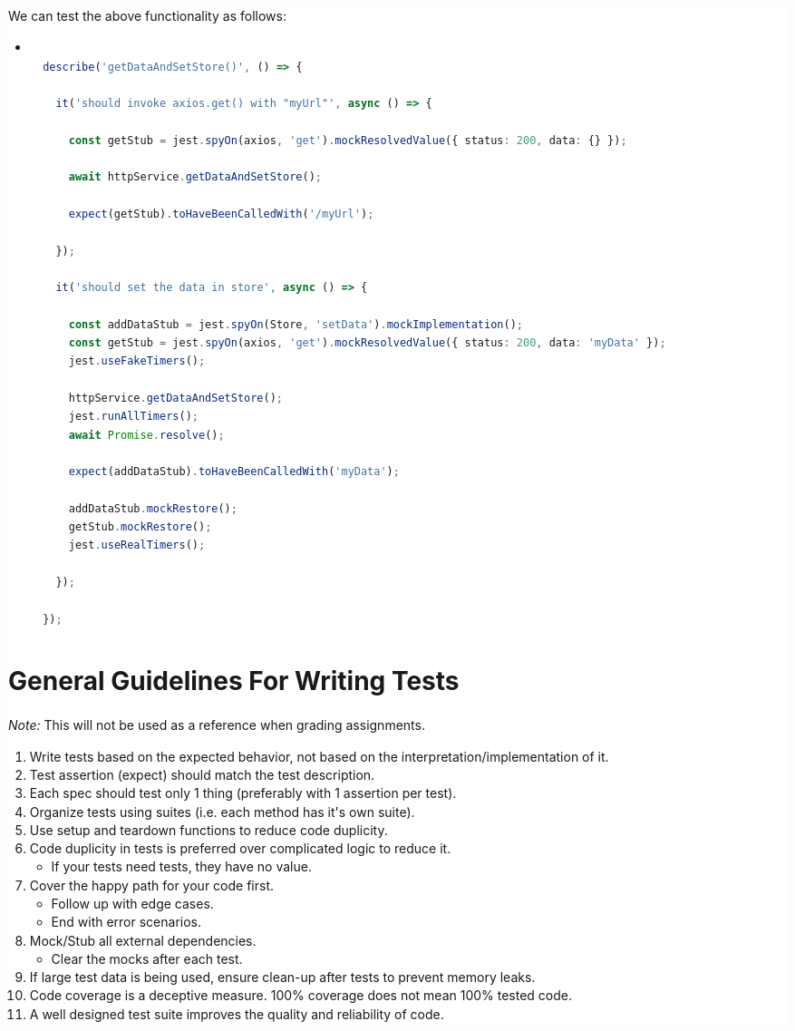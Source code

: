 We can test the above functionality as follows:

- ```ts

    describe('getDataAndSetStore()', () => {

      it('should invoke axios.get() with "myUrl"', async () => {

        const getStub = jest.spyOn(axios, 'get').mockResolvedValue({ status: 200, data: {} });

        await httpService.getDataAndSetStore();

        expect(getStub).toHaveBeenCalledWith('/myUrl');

      });

      it('should set the data in store', async () => {

        const addDataStub = jest.spyOn(Store, 'setData').mockImplementation();
        const getStub = jest.spyOn(axios, 'get').mockResolvedValue({ status: 200, data: 'myData' });
        jest.useFakeTimers();

        httpService.getDataAndSetStore();
        jest.runAllTimers();
        await Promise.resolve();

        expect(addDataStub).toHaveBeenCalledWith('myData');

        addDataStub.mockRestore();
        getStub.mockRestore();
        jest.useRealTimers();

      });

    });

  ```

# General Guidelines For Writing Tests

*Note:* This will not be used as a reference when grading assignments.

1. Write tests based on the expected behavior, not based on the interpretation/implementation of it.
2. Test assertion (expect) should match the test description.
3. Each spec should test only 1 thing (preferably with 1 assertion per test).
4. Organize tests using suites (i.e. each method has it's own suite).
5. Use setup and teardown functions to reduce code duplicity.
6. Code duplicity in tests is preferred over complicated logic to reduce it.
   - If your tests need tests, they have no value.
7. Cover the happy path for your code first.
   - Follow up with edge cases.
   - End with error scenarios.
8. Mock/Stub all external dependencies.
   - Clear the mocks after each test.
9. If large test data is being used, ensure clean-up after tests to prevent memory leaks.
10. Code coverage is a deceptive measure. 100% coverage does not mean 100% tested code.
11. A well designed test suite improves the quality and reliability of code.
